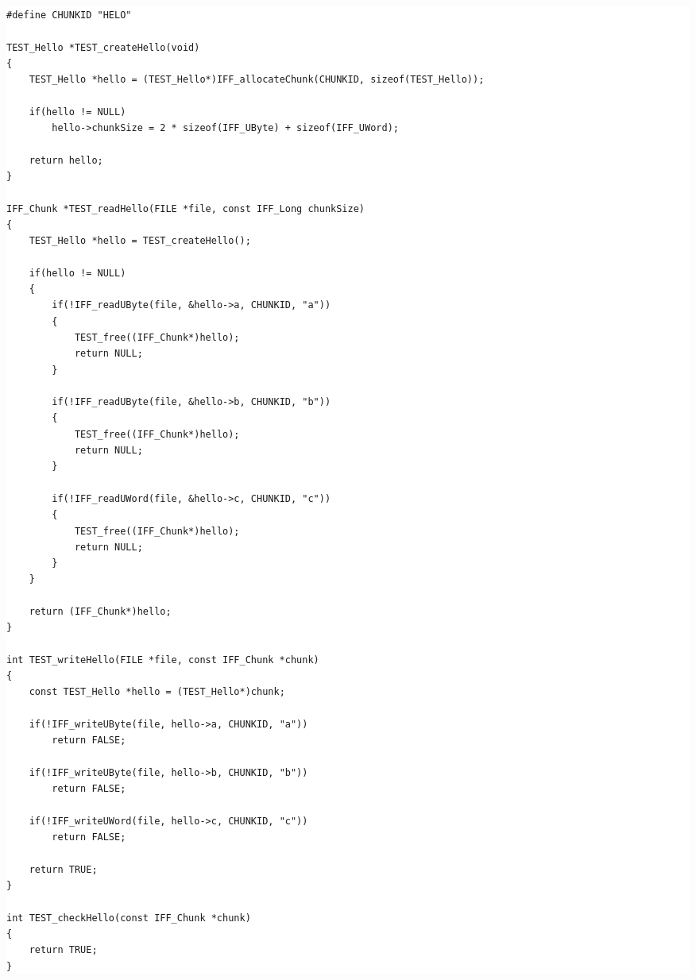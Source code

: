     #define CHUNKID "HELO"

    TEST_Hello *TEST_createHello(void)
    {
        TEST_Hello *hello = (TEST_Hello*)IFF_allocateChunk(CHUNKID, sizeof(TEST_Hello));
    
        if(hello != NULL)
            hello->chunkSize = 2 * sizeof(IFF_UByte) + sizeof(IFF_UWord);
    
        return hello;
    }

    IFF_Chunk *TEST_readHello(FILE *file, const IFF_Long chunkSize)
    {
        TEST_Hello *hello = TEST_createHello();
    
        if(hello != NULL)
        {
            if(!IFF_readUByte(file, &hello->a, CHUNKID, "a"))
            {
                TEST_free((IFF_Chunk*)hello);
                return NULL;
            }
    
            if(!IFF_readUByte(file, &hello->b, CHUNKID, "b"))
            {
                TEST_free((IFF_Chunk*)hello);
                return NULL;
            }
    
            if(!IFF_readUWord(file, &hello->c, CHUNKID, "c"))
            {
                TEST_free((IFF_Chunk*)hello);
                return NULL;
            }
        }
    
        return (IFF_Chunk*)hello;
    }

    int TEST_writeHello(FILE *file, const IFF_Chunk *chunk)
    {
        const TEST_Hello *hello = (TEST_Hello*)chunk;
    
        if(!IFF_writeUByte(file, hello->a, CHUNKID, "a"))
            return FALSE;
    
        if(!IFF_writeUByte(file, hello->b, CHUNKID, "b"))
            return FALSE;
    
        if(!IFF_writeUWord(file, hello->c, CHUNKID, "c"))
            return FALSE;
    
        return TRUE;
    }

    int TEST_checkHello(const IFF_Chunk *chunk)
    {
        return TRUE;
    }
